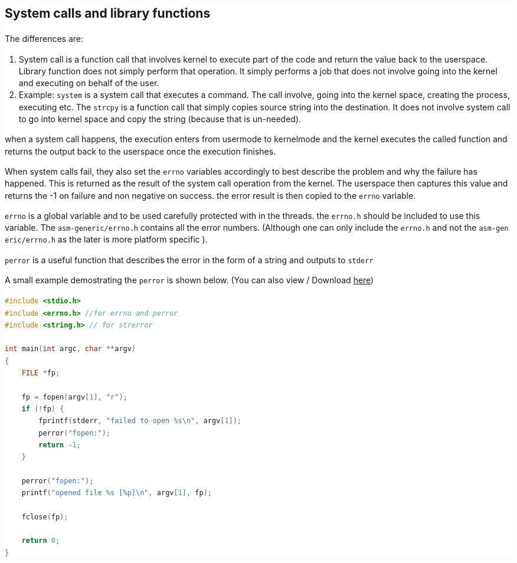 ## System calls and library functions

The differences are:

1. System call is a function call that involves kernel to execute part of the code and return the value back to the userspace. Library function does not simply perform that operation. It simply performs a job that does not involve going into the kernel and executing on behalf of the user.
2. Example: `system` is a system call that executes a command. The call involve, going into the kernel space, creating the process, executing etc. The `strcpy` is a function call that simply copies source string into the destination. It does not involve system call to go into kernel space and copy the string \(because that is un-needed\).

when a system call happens, the execution enters from usermode to kernelmode and the kernel executes the called function and returns the output back to the userspace once the execution finishes.

When system calls fail, they also set the `errno` variables accordingly to best describe the problem and why the failure has happened. This is returned as the result of the system call operation from the kernel. The userspace then captures this value and returns the -1 on failure and non negative on success. the error result is then copied to the `errno` variable.

`errno` is a global variable and to be used carefully protected with in the threads. the `errno.h` should be included to use this variable. The `asm-generic/errno.h` contains all the error numbers. \(Although one can only include the `errno.h` and not the `asm-generic/errno.h` as the later is more platform specific \).

`perror` is a useful function that describes the error in the form of a string and outputs to `stderr`

A small example demostrating the `perror` is shown below. \(You can also view \/ Download [here](https://github.com/DevNaga/gists/blob/master/errno_strings.c)\)

```c
#include <stdio.h>
#include <errno.h> //for errno and perror
#include <string.h> // for strerror

int main(int argc, char **argv)
{
    FILE *fp;

    fp = fopen(argv[1], "r");
    if (!fp) {
        fprintf(stderr, "failed to open %s\n", argv[1]);
        perror("fopen:");
        return -1;
    }

    perror("fopen:");
    printf("opened file %s [%p]\n", argv[1], fp);

    fclose(fp);

    return 0;
}
```
